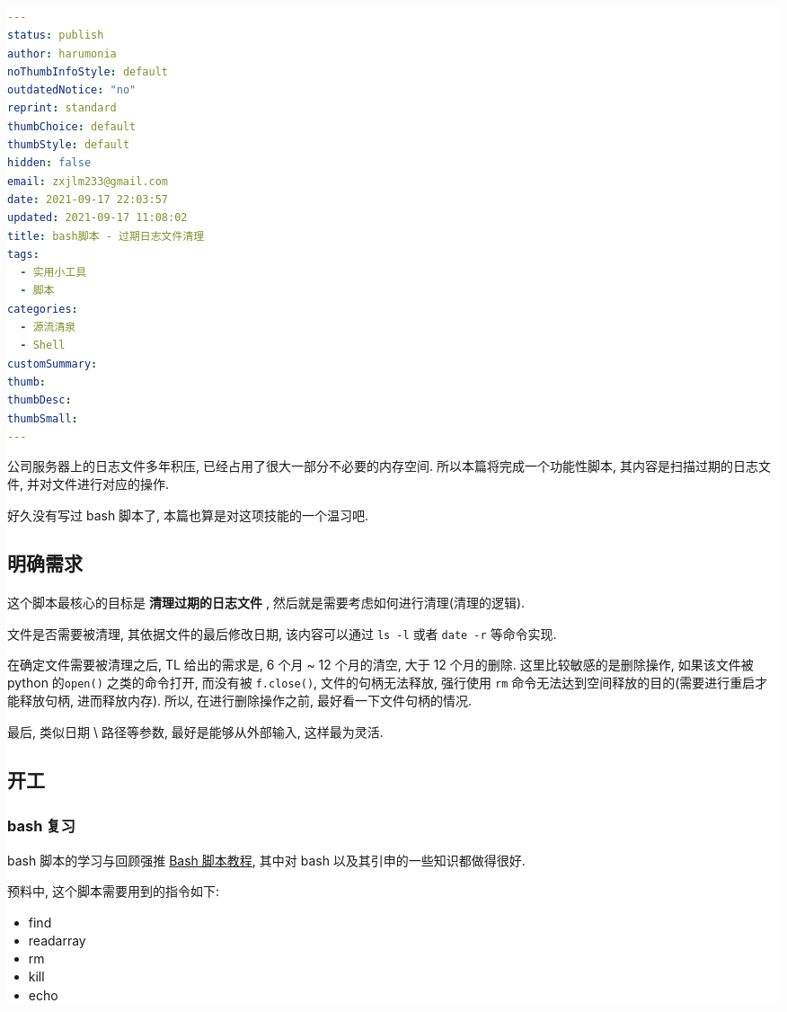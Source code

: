 ```yaml
---
status: publish
author: harumonia
noThumbInfoStyle: default
outdatedNotice: "no"
reprint: standard
thumbChoice: default
thumbStyle: default
hidden: false
email: zxjlm233@gmail.com
date: 2021-09-17 22:03:57
updated: 2021-09-17 11:08:02
title: bash脚本 - 过期日志文件清理
tags:
  - 实用小工具
  - 脚本
categories:
  - 源流清泉
  - Shell
customSummary:
thumb:
thumbDesc:
thumbSmall:
---
```


公司服务器上的日志文件多年积压, 已经占用了很大一部分不必要的内存空间. 所以本篇将完成一个功能性脚本, 其内容是扫描过期的日志文件, 并对文件进行对应的操作.

好久没有写过 bash 脚本了, 本篇也算是对这项技能的一个温习吧.



## 明确需求

这个脚本最核心的目标是 **清理过期的日志文件** , 然后就是需要考虑如何进行清理(清理的逻辑).

文件是否需要被清理, 其依据文件的最后修改日期, 该内容可以通过 `ls -l` 或者 `date -r` 等命令实现.

在确定文件需要被清理之后, TL 给出的需求是, 6 个月 ~ 12 个月的清空, 大于 12 个月的删除. 这里比较敏感的是删除操作, 如果该文件被 python 的`open()` 之类的命令打开, 而没有被 `f.close()`, 文件的句柄无法释放, 强行使用 `rm` 命令无法达到空间释放的目的(需要进行重启才能释放句柄, 进而释放内存). 所以, 在进行删除操作之前, 最好看一下文件句柄的情况.

最后, 类似日期 \ 路径等参数, 最好是能够从外部输入, 这样最为灵活.

## 开工

### bash 复习

bash 脚本的学习与回顾强推 [Bash 脚本教程](https://wangdoc.com/bash/intro.html), 其中对 bash 以及其引申的一些知识都做得很好.

预料中, 这个脚本需要用到的指令如下:

- find
- readarray
- rm
- kill
- echo

